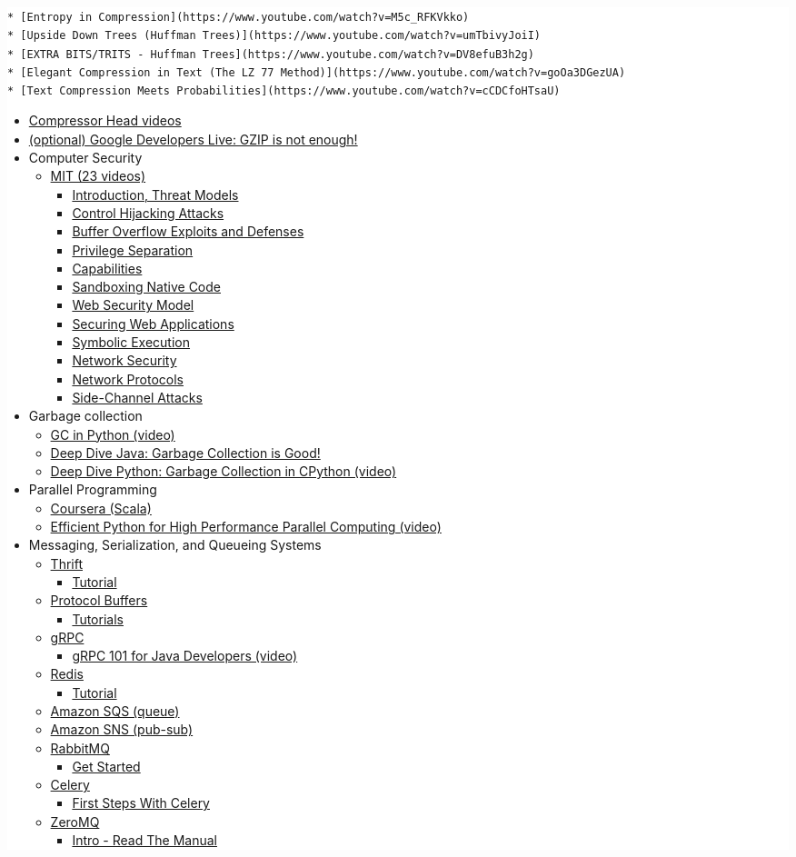     * [Entropy in Compression](https://www.youtube.com/watch?v=M5c_RFKVkko)
    * [Upside Down Trees (Huffman Trees)](https://www.youtube.com/watch?v=umTbivyJoiI)
    * [EXTRA BITS/TRITS - Huffman Trees](https://www.youtube.com/watch?v=DV8efuB3h2g)
    * [Elegant Compression in Text (The LZ 77 Method)](https://www.youtube.com/watch?v=goOa3DGezUA)
    * [Text Compression Meets Probabilities](https://www.youtube.com/watch?v=cCDCfoHTsaU)
  * [Compressor Head videos](https://www.youtube.com/playlist?list=PLOU2XLYxmsIJGErt5rrCqaSGTMyyqNt2H)
  * [(optional) Google Developers Live: GZIP is not enough!](https://www.youtube.com/watch?v=whGwm0Lky2s)
* Computer Security
  * [MIT (23 videos)](https://www.youtube.com/playlist?list=PLUl4u3cNGP62K2DjQLRxDNRi0z2IRWnNh)
    * [Introduction, Threat Models](https://www.youtube.com/watch?v=GqmQg-cszw4&index=1&list=PLUl4u3cNGP62K2DjQLRxDNRi0z2IRWnNh)
    * [Control Hijacking Attacks](https://www.youtube.com/watch?v=6bwzNg5qQ0o&list=PLUl4u3cNGP62K2DjQLRxDNRi0z2IRWnNh&index=2)
    * [Buffer Overflow Exploits and Defenses](https://www.youtube.com/watch?v=drQyrzRoRiA&list=PLUl4u3cNGP62K2DjQLRxDNRi0z2IRWnNh&index=3)
    * [Privilege Separation](https://www.youtube.com/watch?v=6SIJmoE9L9g&index=4&list=PLUl4u3cNGP62K2DjQLRxDNRi0z2IRWnNh)
    * [Capabilities](https://www.youtube.com/watch?v=8VqTSY-11F4&index=5&list=PLUl4u3cNGP62K2DjQLRxDNRi0z2IRWnNh)
    * [Sandboxing Native Code](https://www.youtube.com/watch?v=VEV74hwASeU&list=PLUl4u3cNGP62K2DjQLRxDNRi0z2IRWnNh&index=6)
    * [Web Security Model](https://www.youtube.com/watch?v=chkFBigodIw&index=7&list=PLUl4u3cNGP62K2DjQLRxDNRi0z2IRWnNh)
    * [Securing Web Applications](https://www.youtube.com/watch?v=EBQIGy1ROLY&index=8&list=PLUl4u3cNGP62K2DjQLRxDNRi0z2IRWnNh)
    * [Symbolic Execution](https://www.youtube.com/watch?v=yRVZPvHYHzw&index=9&list=PLUl4u3cNGP62K2DjQLRxDNRi0z2IRWnNh)
    * [Network Security](https://www.youtube.com/watch?v=SIEVvk3NVuk&index=11&list=PLUl4u3cNGP62K2DjQLRxDNRi0z2IRWnNh)
    * [Network Protocols](https://www.youtube.com/watch?v=QOtA76ga_fY&index=12&list=PLUl4u3cNGP62K2DjQLRxDNRi0z2IRWnNh)
    * [Side-Channel Attacks](https://www.youtube.com/watch?v=PuVMkSEcPiI&index=15&list=PLUl4u3cNGP62K2DjQLRxDNRi0z2IRWnNh)
* Garbage collection
  * [GC in Python (video)](https://www.youtube.com/watch?v=iHVs_HkjdmI)
  * [Deep Dive Java: Garbage Collection is Good!](https://www.infoq.com/presentations/garbage-collection-benefits)
  * [Deep Dive Python: Garbage Collection in CPython (video)](https://www.youtube.com/watch?v=P-8Z0-MhdQs&list=PLdzf4Clw0VbOEWOS_sLhT_9zaiQDrS5AR&index=3)
* Parallel Programming
  * [Coursera (Scala)](https://www.coursera.org/learn/parprog1/home/week/1)
  * [Efficient Python for High Performance Parallel Computing (video)](https://www.youtube.com/watch?v=uY85GkaYzBk)
* Messaging, Serialization, and Queueing Systems
  * [Thrift](https://thrift.apache.org/)
    * [Tutorial](http://thrift-tutorial.readthedocs.io/en/latest/intro.html)
  * [Protocol Buffers](https://developers.google.com/protocol-buffers/)
    * [Tutorials](https://developers.google.com/protocol-buffers/docs/tutorials)
  * [gRPC](http://www.grpc.io/)
    * [gRPC 101 for Java Developers (video)](https://www.youtube.com/watch?v=5tmPvSe7xXQ&list=PLcTqM9n_dieN0k1nSeN36Z_ppKnvMJoly&index=1)
  * [Redis](http://redis.io/)
    * [Tutorial](http://try.redis.io/)
  * [Amazon SQS (queue)](https://aws.amazon.com/sqs/)
  * [Amazon SNS (pub-sub)](https://aws.amazon.com/sns/)
  * [RabbitMQ](https://www.rabbitmq.com/)
    * [Get Started](https://www.rabbitmq.com/getstarted.html)
  * [Celery](http://www.celeryproject.org/)
    * [First Steps With Celery](http://docs.celeryproject.org/en/latest/getting-started/first-steps-with-celery.html)
  * [ZeroMQ](http://zeromq.org/)
    * [Intro - Read The Manual](http://zeromq.org/intro:read-the-manual)